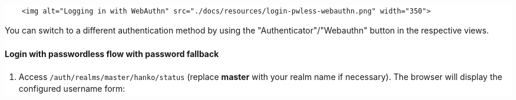         <img alt="Logging in with WebAuthn" src="./docs/resources/login-pwless-webauthn.png" width="350">

You can switch to a different authentication method by using the "Authenticator"/"Webauthn" button in the respective 
views.

#### Login with passwordless flow with password fallback

1. Access `/auth/realms/master/hanko/status` (replace **master** with your realm name if necessary). The browser will
display the configured username form:
